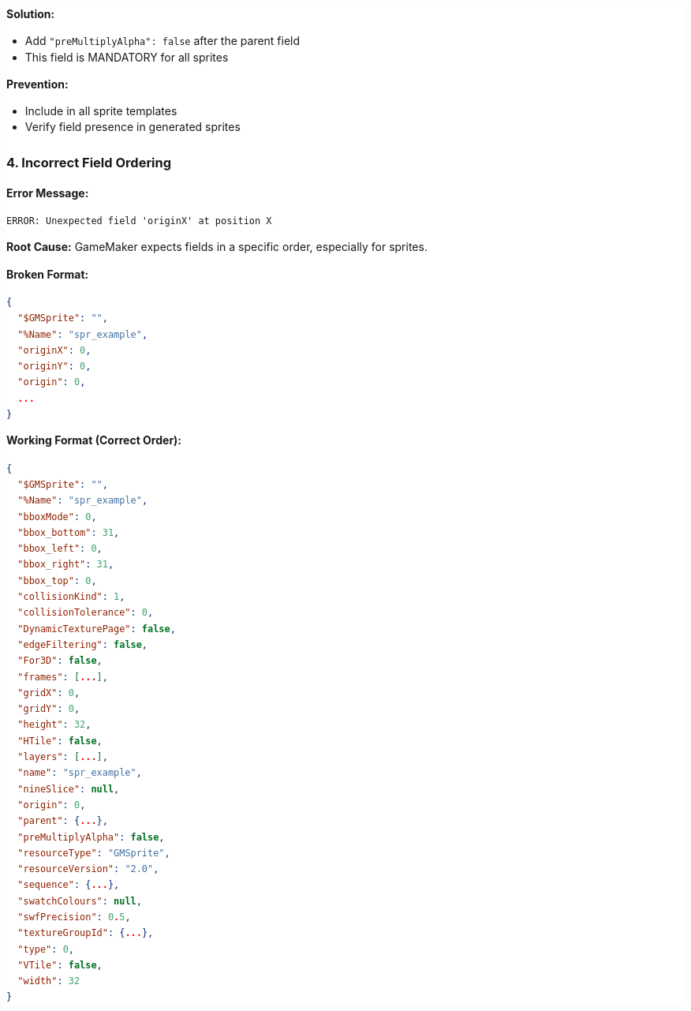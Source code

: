 **Solution:**
- Add `"preMultiplyAlpha": false` after the parent field
- This field is MANDATORY for all sprites

**Prevention:**
- Include in all sprite templates
- Verify field presence in generated sprites

### 4. Incorrect Field Ordering

**Error Message:**
```
ERROR: Unexpected field 'originX' at position X
```

**Root Cause:**
GameMaker expects fields in a specific order, especially for sprites.

**Broken Format:**
```json
{
  "$GMSprite": "",
  "%Name": "spr_example",
  "originX": 0,
  "originY": 0,
  "origin": 0,
  ...
}
```

**Working Format (Correct Order):**
```json
{
  "$GMSprite": "",
  "%Name": "spr_example",
  "bboxMode": 0,
  "bbox_bottom": 31,
  "bbox_left": 0,
  "bbox_right": 31,
  "bbox_top": 0,
  "collisionKind": 1,
  "collisionTolerance": 0,
  "DynamicTexturePage": false,
  "edgeFiltering": false,
  "For3D": false,
  "frames": [...],
  "gridX": 0,
  "gridY": 0,
  "height": 32,
  "HTile": false,
  "layers": [...],
  "name": "spr_example",
  "nineSlice": null,
  "origin": 0,
  "parent": {...},
  "preMultiplyAlpha": false,
  "resourceType": "GMSprite",
  "resourceVersion": "2.0",
  "sequence": {...},
  "swatchColours": null,
  "swfPrecision": 0.5,
  "textureGroupId": {...},
  "type": 0,
  "VTile": false,
  "width": 32
}
```